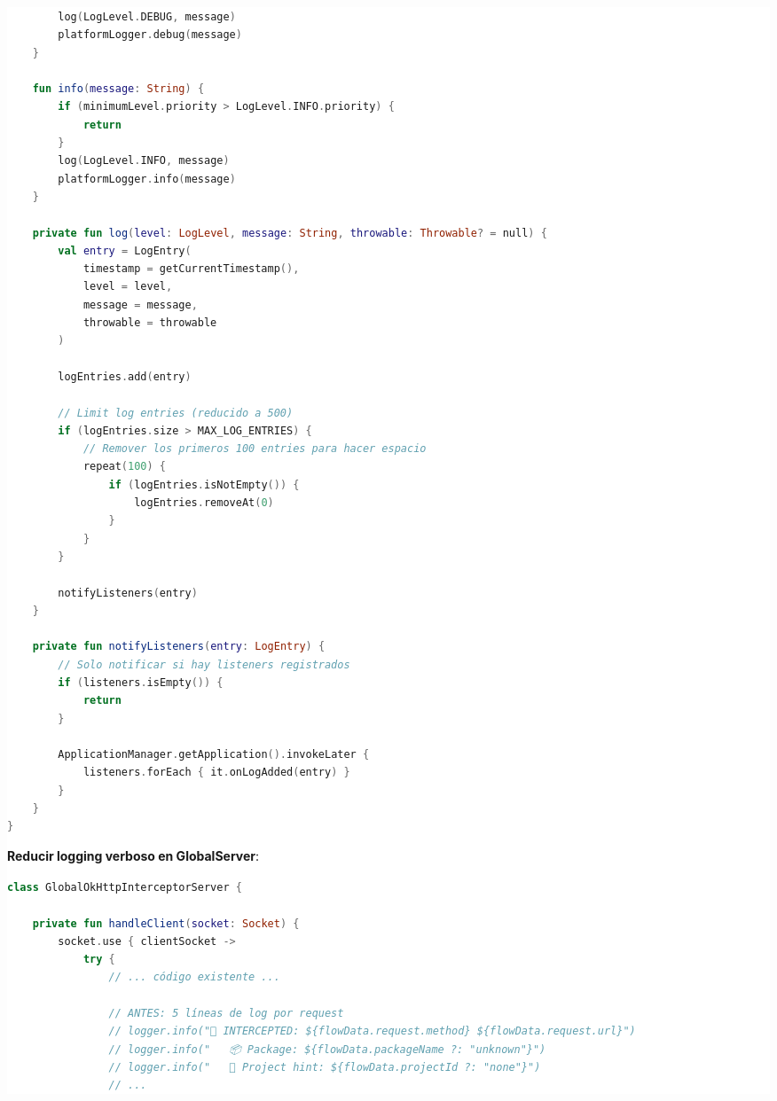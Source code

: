 ```kotlin
        log(LogLevel.DEBUG, message)
        platformLogger.debug(message)
    }

    fun info(message: String) {
        if (minimumLevel.priority > LogLevel.INFO.priority) {
            return
        }
        log(LogLevel.INFO, message)
        platformLogger.info(message)
    }

    private fun log(level: LogLevel, message: String, throwable: Throwable? = null) {
        val entry = LogEntry(
            timestamp = getCurrentTimestamp(),
            level = level,
            message = message,
            throwable = throwable
        )

        logEntries.add(entry)

        // Limit log entries (reducido a 500)
        if (logEntries.size > MAX_LOG_ENTRIES) {
            // Remover los primeros 100 entries para hacer espacio
            repeat(100) {
                if (logEntries.isNotEmpty()) {
                    logEntries.removeAt(0)
                }
            }
        }

        notifyListeners(entry)
    }

    private fun notifyListeners(entry: LogEntry) {
        // Solo notificar si hay listeners registrados
        if (listeners.isEmpty()) {
            return
        }

        ApplicationManager.getApplication().invokeLater {
            listeners.forEach { it.onLogAdded(entry) }
        }
    }
}
```

**Reducir logging verboso en GlobalServer**:

```kotlin
class GlobalOkHttpInterceptorServer {

    private fun handleClient(socket: Socket) {
        socket.use { clientSocket ->
            try {
                // ... código existente ...

                // ANTES: 5 líneas de log por request
                // logger.info("🔴 INTERCEPTED: ${flowData.request.method} ${flowData.request.url}")
                // logger.info("   📦 Package: ${flowData.packageName ?: "unknown"}")
                // logger.info("   🎯 Project hint: ${flowData.projectId ?: "none"}")
                // ...

```